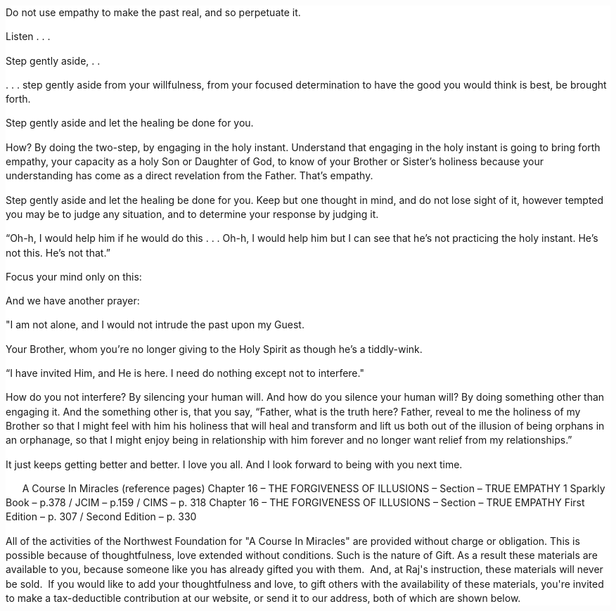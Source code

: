 Do not use empathy to make the past real, and so perpetuate it. 

Listen . . .

Step gently aside, . .

. . . step gently aside from your willfulness, from your focused determination to have the good you would think is best, be brought forth.

Step gently aside and let the healing be done for you.

How?  By doing the two-step, by engaging in the holy instant.  Understand that engaging in the holy instant is going to bring forth empathy, your capacity as a holy Son or Daughter of God, to know of your Brother or Sister’s holiness because your understanding has come as a direct revelation from the Father.  That’s empathy.

Step gently aside and let the healing be done for you. Keep but one thought in mind, and do not lose sight of it, however tempted you may be to judge any situation, and to determine your response by judging it. 

“Oh-h, I would help him if he would do this . . . Oh-h, I would help him but I can see that he’s not practicing the holy instant.  He’s not this.  He’s not that.”

Focus your mind only on this: 

And we have another prayer:

"I am not alone, and I would not intrude the past upon my Guest.

Your Brother, whom you’re no longer giving to the Holy Spirit as though he’s a tiddly-wink.

“I have invited Him, and He is here.
I need do nothing except not to interfere."

How do you not interfere?  By silencing your human will.  And how do you silence your human will?  By doing something other than engaging it.  And the something other is, that you say, “Father, what is the truth here?  Father, reveal to me the holiness of my Brother so that I might feel with him his holiness that will heal and transform and lift us both out of the illusion of being orphans in an orphanage, so that I might enjoy being in relationship with him forever and no longer want relief from my relationships.”

It just keeps getting better and better.  I love you all.  And I look forward to being with you next time.







 
 
 
A Course In Miracles (reference pages)
Chapter 16 – THE FORGIVENESS OF ILLUSIONS – Section – TRUE EMPATHY
1 Sparkly Book – p.378  /  JCIM –  p.159  /  CIMS – p. 318
Chapter 16 – THE FORGIVENESS OF ILLUSIONS – Section – TRUE EMPATHY
First Edition  –  p. 307  /   Second Edition – p. 330
 




All of the activities of the Northwest Foundation for "A Course In Miracles" are provided without charge or obligation.  This is possible because of thoughtfulness, love extended without conditions.  Such is the nature of Gift.  As a result these materials are available to you, because someone like you has already gifted you with them.  And, at Raj's instruction, these materials will never be sold.  If you would like to add your thoughtfulness and love, to gift others with the availability of these materials, you're invited to make a tax-deductible contribution at our website, or send it to our address, both of which are shown below.
 